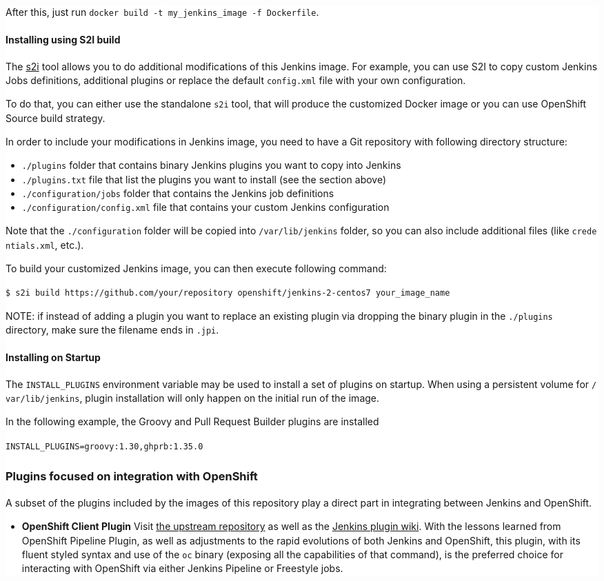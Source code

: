 After this, just run `docker build -t my_jenkins_image -f Dockerfile`.

#### Installing using S2I build

The [s2i](https://github.com/openshift/source-to-image) tool allows you to do additional modifications of this Jenkins image.
For example, you can use S2I to copy custom Jenkins Jobs definitions, additional
plugins or replace the default `config.xml` file with your own configuration.

To do that, you can either use the standalone `s2i` tool, that will produce the
customized Docker image or you can use OpenShift Source build strategy.

In order to include your modifications in Jenkins image, you need to have a Git
repository with following directory structure:

* `./plugins` folder that contains binary Jenkins plugins you want to copy into Jenkins
* `./plugins.txt` file that list the plugins you want to install (see the section above)
* `./configuration/jobs` folder that contains the Jenkins job definitions
* `./configuration/config.xml` file that contains your custom Jenkins configuration

Note that the `./configuration` folder will be copied into `/var/lib/jenkins`
folder, so you can also include additional files (like `credentials.xml`, etc.).

To build your customized Jenkins image, you can then execute following command:

```console
$ s2i build https://github.com/your/repository openshift/jenkins-2-centos7 your_image_name
```
NOTE:  if instead of adding a plugin you want to replace an existing plugin via dropping the binary plugin in the `./plugins` directory,
make sure the filename ends in `.jpi`.

####  Installing on Startup

The `INSTALL_PLUGINS` environment variable may be used to install a set of plugins on startup. When using a
persistent volume for `/var/lib/jenkins`, plugin installation will only happen on the initial run of the image.

In the following example, the Groovy and Pull Request Builder plugins are installed

```
INSTALL_PLUGINS=groovy:1.30,ghprb:1.35.0
```

### Plugins focused on integration with OpenShift

A subset of the plugins included by the images of this repository play a direct part in integrating between Jenkins and OpenShift.

* **OpenShift Client Plugin**
Visit [the upstream repository](https://github.com/openshift/jenkins-client-plugin) as well as the [Jenkins plugin wiki](https://wiki.jenkins-ci.org/display/JENKINS/OpenShift+Client+Plugin).  With the lessons learned from OpenShift Pipeline Plugin, as well as adjustments to the rapid evolutions of both Jenkins and OpenShift, this plugin, with its fluent styled syntax and use of the `oc` binary (exposing all the capabilities of that command), is the preferred choice for interacting with OpenShift via either Jenkins Pipeline or Freestyle jobs.
